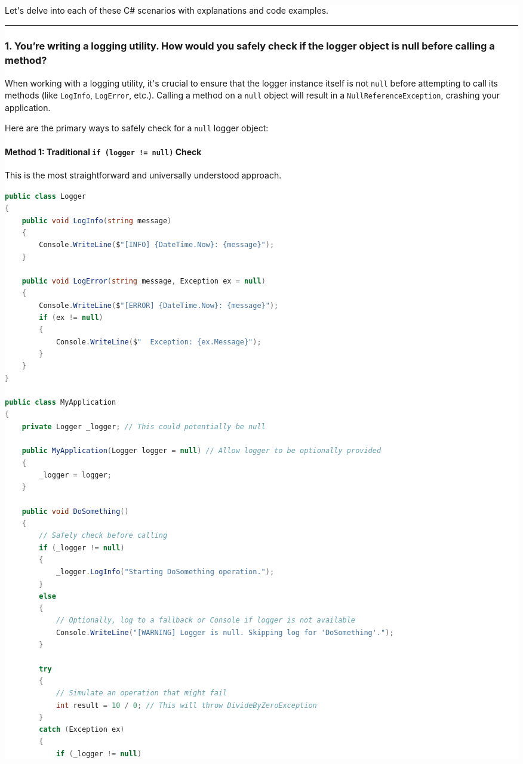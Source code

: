 Let's delve into each of these C\# scenarios with explanations and code examples.

-----

### **1. You’re writing a logging utility. How would you safely check if the logger object is null before calling a method?**

When working with a logging utility, it's crucial to ensure that the logger instance itself is not `null` before attempting to call its methods (like `LogInfo`, `LogError`, etc.). Calling a method on a `null` object will result in a `NullReferenceException`, crashing your application.

Here are the primary ways to safely check for a `null` logger object:

#### **Method 1: Traditional `if (logger != null)` Check**

This is the most straightforward and universally understood approach.

```csharp
public class Logger
{
    public void LogInfo(string message)
    {
        Console.WriteLine($"[INFO] {DateTime.Now}: {message}");
    }

    public void LogError(string message, Exception ex = null)
    {
        Console.WriteLine($"[ERROR] {DateTime.Now}: {message}");
        if (ex != null)
        {
            Console.WriteLine($"  Exception: {ex.Message}");
        }
    }
}

public class MyApplication
{
    private Logger _logger; // This could potentially be null

    public MyApplication(Logger logger = null) // Allow logger to be optionally provided
    {
        _logger = logger;
    }

    public void DoSomething()
    {
        // Safely check before calling
        if (_logger != null)
        {
            _logger.LogInfo("Starting DoSomething operation.");
        }
        else
        {
            // Optionally, log to a fallback or Console if logger is not available
            Console.WriteLine("[WARNING] Logger is null. Skipping log for 'DoSomething'.");
        }

        try
        {
            // Simulate an operation that might fail
            int result = 10 / 0; // This will throw DivideByZeroException
        }
        catch (Exception ex)
        {
            if (_logger != null)
```